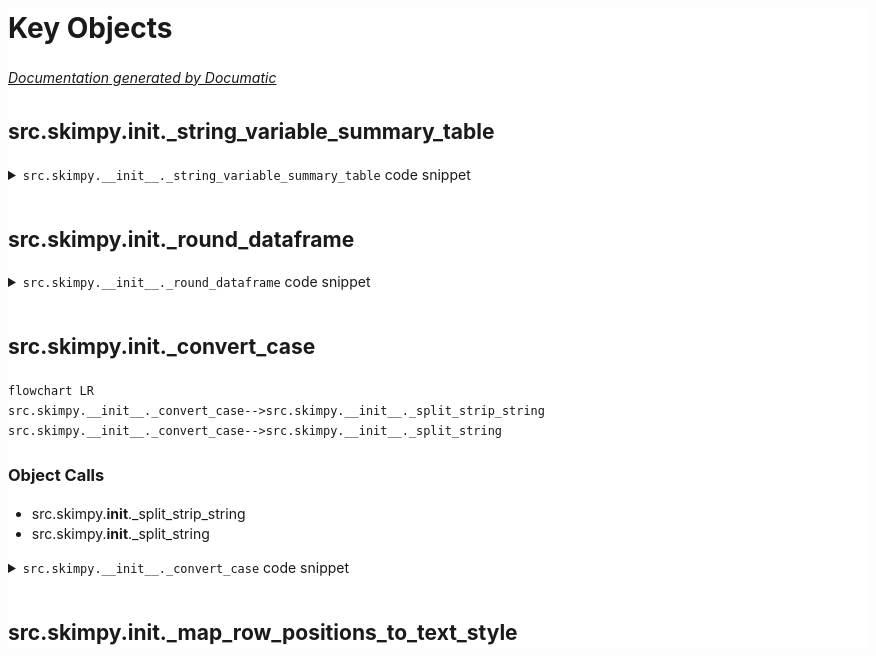 # Key Objects

[_Documentation generated by Documatic_](https://www.documatic.com)


## src.skimpy.__init__._string_variable_summary_table



<details><summary><code>src.skimpy.__init__._string_variable_summary_table</code> code snippet</summary></details>



# #



## src.skimpy.__init__._round_dataframe



<details><summary><code>src.skimpy.__init__._round_dataframe</code> code snippet</summary></details>



# #



## src.skimpy.__init__._convert_case


```mermaid
flowchart LR
src.skimpy.__init__._convert_case-->src.skimpy.__init__._split_strip_string
src.skimpy.__init__._convert_case-->src.skimpy.__init__._split_string
```

### Object Calls

* src.skimpy.__init__._split_strip_string
* src.skimpy.__init__._split_string


<details><summary><code>src.skimpy.__init__._convert_case</code> code snippet</summary></details>



# #



## src.skimpy.__init__._map_row_positions_to_text_style

